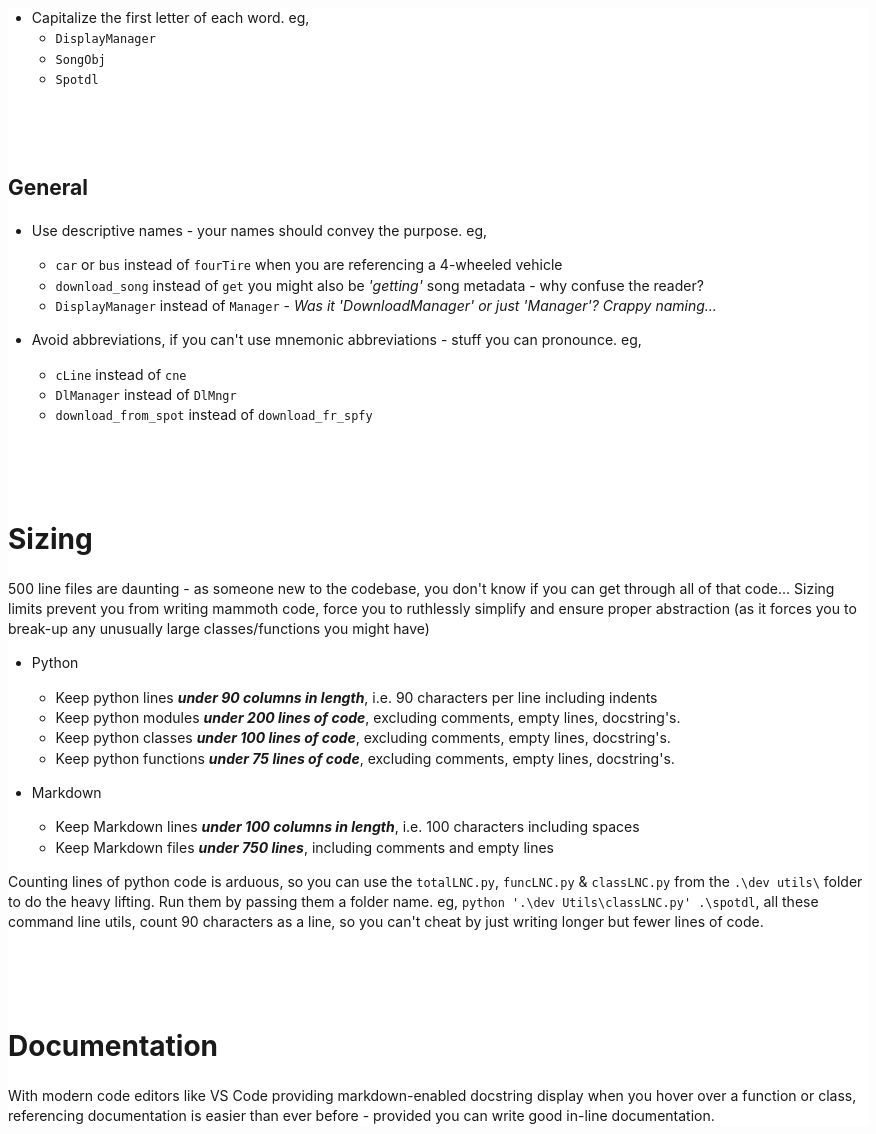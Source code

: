 - Capitalize the first letter of each word. eg,
    - `DisplayManager`
    - `SongObj`
    - `Spotdl`

<br><br>

## General

- Use descriptive names - your names should convey the purpose. eg,
    - `car` or `bus` instead of `fourTire` when you are referencing a 4-wheeled vehicle
    - `download_song` instead of `get` you might also be *'getting'* song metadata - why confuse the reader?
    - `DisplayManager` instead of `Manager` - *Was it 'DownloadManager' or just 'Manager'?
        Crappy naming...*

- Avoid abbreviations, if you can't use mnemonic abbreviations - stuff you can pronounce. eg,
    - `cLine` instead of `cne`
    - `DlManager` instead of `DlMngr`
    - `download_from_spot` instead of `download_fr_spfy`

<br><br>

# Sizing

500 line files are daunting - as someone new to the codebase, you don't know if you can get
through all of that code... Sizing limits prevent you from writing mammoth code, force you to
ruthlessly simplify and ensure proper abstraction (as it forces you to break-up any unusually
large classes/functions you might have)

- Python
    - Keep python lines ***under 90 columns in length***, i.e. 90 characters per line including indents
    - Keep python modules ***under 200 lines of code***, excluding comments, empty lines, docstring's.
    - Keep python classes ***under 100 lines of code***, excluding comments, empty lines, docstring's.
    - Keep python functions ***under 75 lines of code***, excluding comments, empty lines, docstring's.

- Markdown
    - Keep Markdown lines ***under 100 columns in length***, i.e. 100 characters including spaces
    - Keep Markdown files ***under 750 lines***, including comments and empty lines

Counting lines of python code is arduous, so you can use the `totalLNC.py`, `funcLNC.py` &
`classLNC.py` from the `.\dev utils\` folder to do the heavy lifting. Run them by passing
them a folder name. eg, `python '.\dev Utils\classLNC.py' .\spotdl`, all these command line utils,
count 90 characters as a line, so you can't cheat by just writing longer but fewer lines of code.

<br><br>

# Documentation

With modern code editors like VS Code providing markdown-enabled docstring display when you hover
over a function or class, referencing documentation is easier than ever before - provided you can
write good in-line documentation.

